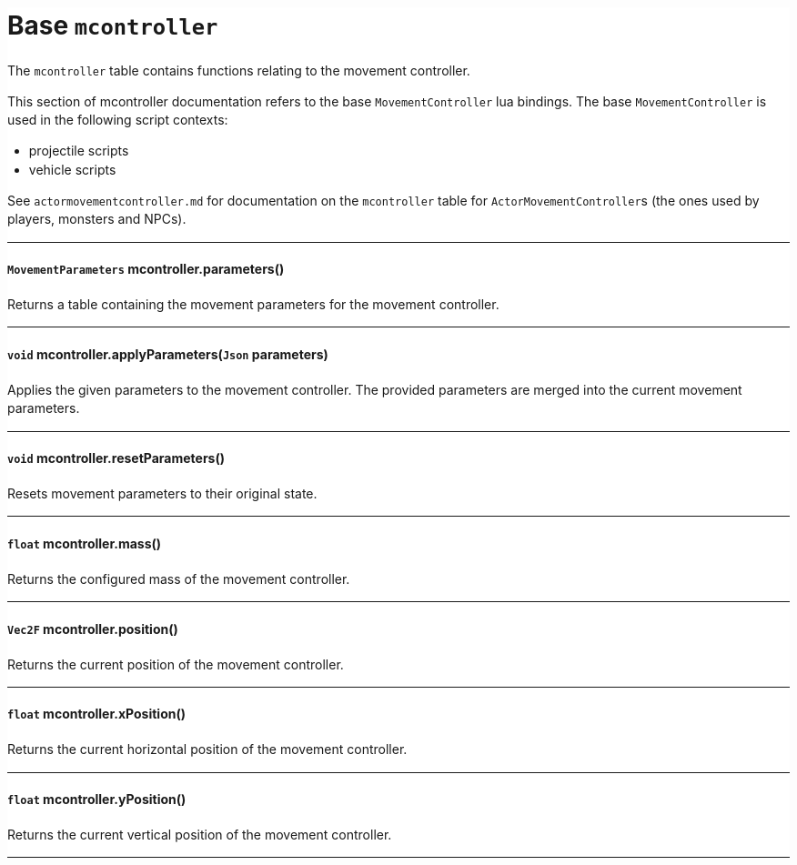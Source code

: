 # Base `mcontroller`

The `mcontroller` table contains functions relating to the movement controller.

This section of mcontroller documentation refers to the base `MovementController` lua bindings. The base `MovementController` is used in the following script contexts:

- projectile scripts
- vehicle scripts

See `actormovementcontroller.md` for documentation on the `mcontroller` table for `ActorMovementController`s (the ones used by players, monsters and NPCs).

---

#### `MovementParameters` mcontroller.parameters()

Returns a table containing the movement parameters for the movement controller.

---

#### `void` mcontroller.applyParameters(`Json` parameters)

Applies the given parameters to the movement controller. The provided parameters are merged into the current movement parameters.

---

#### `void` mcontroller.resetParameters()

Resets movement parameters to their original state.

---

#### `float` mcontroller.mass()

Returns the configured mass of the movement controller.

---

#### `Vec2F` mcontroller.position()

Returns the current position of the movement controller.

---

#### `float` mcontroller.xPosition()

Returns the current horizontal position of the movement controller.

---

#### `float` mcontroller.yPosition()

Returns the current vertical position of the movement controller.

---
